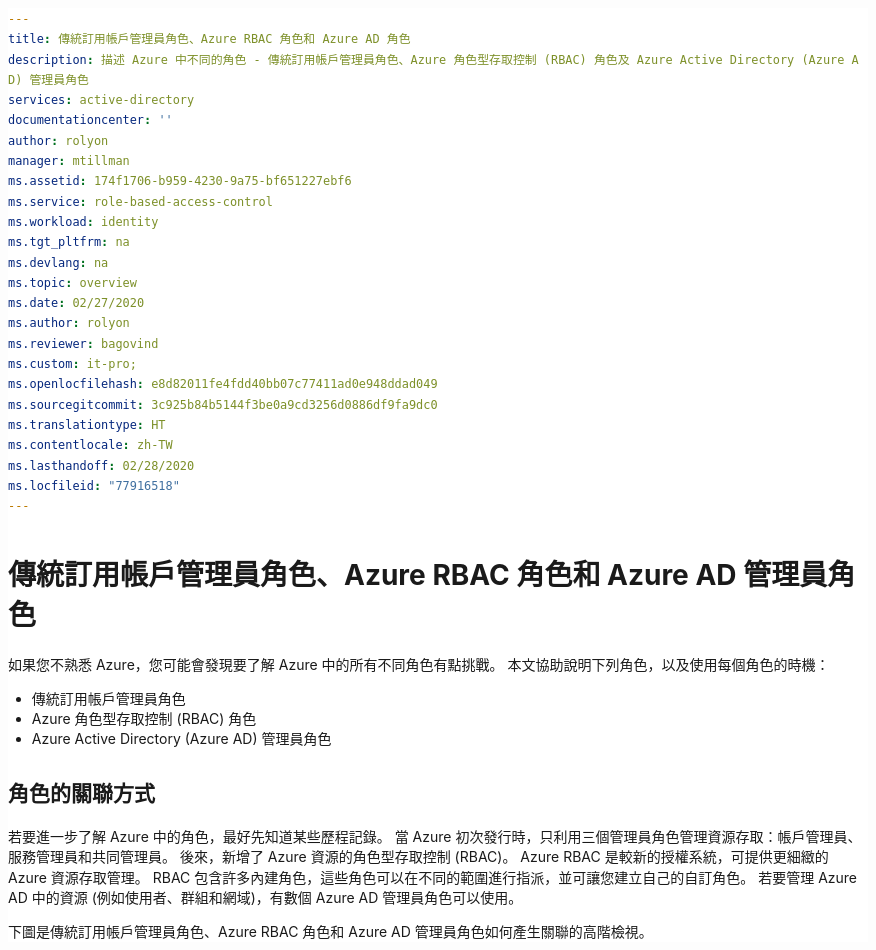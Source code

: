 ```yaml
---
title: 傳統訂用帳戶管理員角色、Azure RBAC 角色和 Azure AD 角色
description: 描述 Azure 中不同的角色 - 傳統訂用帳戶管理員角色、Azure 角色型存取控制 (RBAC) 角色及 Azure Active Directory (Azure AD) 管理員角色
services: active-directory
documentationcenter: ''
author: rolyon
manager: mtillman
ms.assetid: 174f1706-b959-4230-9a75-bf651227ebf6
ms.service: role-based-access-control
ms.workload: identity
ms.tgt_pltfrm: na
ms.devlang: na
ms.topic: overview
ms.date: 02/27/2020
ms.author: rolyon
ms.reviewer: bagovind
ms.custom: it-pro;
ms.openlocfilehash: e8d82011fe4fdd40bb07c77411ad0e948ddad049
ms.sourcegitcommit: 3c925b84b5144f3be0a9cd3256d0886df9fa9dc0
ms.translationtype: HT
ms.contentlocale: zh-TW
ms.lasthandoff: 02/28/2020
ms.locfileid: "77916518"
---
```

# <a name="classic-subscription-administrator-roles-azure-rbac-roles-and-azure-ad-administrator-roles"></a>傳統訂用帳戶管理員角色、Azure RBAC 角色和 Azure AD 管理員角色

如果您不熟悉 Azure，您可能會發現要了解 Azure 中的所有不同角色有點挑戰。 本文協助說明下列角色，以及使用每個角色的時機：
- 傳統訂用帳戶管理員角色
- Azure 角色型存取控制 (RBAC) 角色
- Azure Active Directory (Azure AD) 管理員角色

## <a name="how-the-roles-are-related"></a>角色的關聯方式

若要進一步了解 Azure 中的角色，最好先知道某些歷程記錄。 當 Azure 初次發行時，只利用三個管理員角色管理資源存取：帳戶管理員、服務管理員和共同管理員。 後來，新增了 Azure 資源的角色型存取控制 (RBAC)。 Azure RBAC 是較新的授權系統，可提供更細緻的 Azure 資源存取管理。 RBAC 包含許多內建角色，這些角色可以在不同的範圍進行指派，並可讓您建立自己的自訂角色。 若要管理 Azure AD 中的資源 (例如使用者、群組和網域)，有數個 Azure AD 管理員角色可以使用。

下圖是傳統訂用帳戶管理員角色、Azure RBAC 角色和 Azure AD 管理員角色如何產生關聯的高階檢視。
